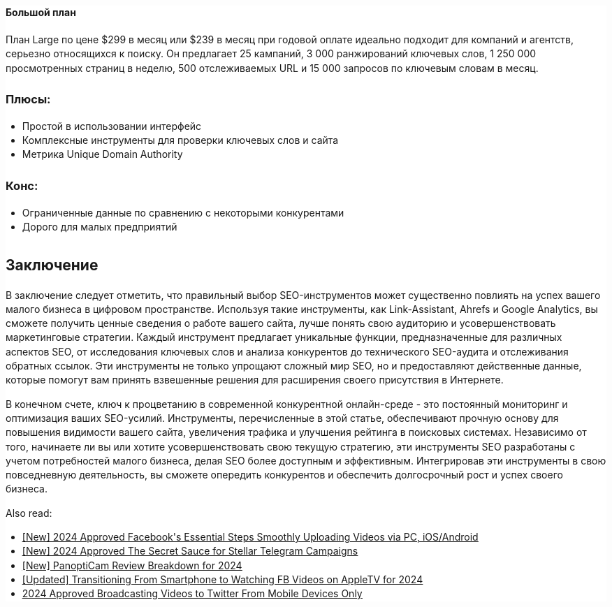 #### Большой план

План Large по цене $299 в месяц или $239 в месяц при годовой оплате идеально подходит для компаний и агентств, серьезно относящихся к поиску. Он предлагает 25 кампаний, 3 000 ранжирований ключевых слов, 1 250 000 просмотренных страниц в неделю, 500 отслеживаемых URL и 15 000 запросов по ключевым словам в месяц.

### Плюсы:

* Простой в использовании интерфейс
* Комплексные инструменты для проверки ключевых слов и сайта
* Метрика Unique Domain Authority

### Конс:

* Ограниченные данные по сравнению с некоторыми конкурентами
* Дорого для малых предприятий

## Заключение

В заключение следует отметить, что правильный выбор SEO-инструментов может существенно повлиять на успех вашего малого бизнеса в цифровом пространстве. Используя такие инструменты, как Link-Assistant, Ahrefs и Google Analytics, вы сможете получить ценные сведения о работе вашего сайта, лучше понять свою аудиторию и усовершенствовать маркетинговые стратегии. Каждый инструмент предлагает уникальные функции, предназначенные для различных аспектов SEO, от исследования ключевых слов и анализа конкурентов до технического SEO-аудита и отслеживания обратных ссылок. Эти инструменты не только упрощают сложный мир SEO, но и предоставляют действенные данные, которые помогут вам принять взвешенные решения для расширения своего присутствия в Интернете.

В конечном счете, ключ к процветанию в современной конкурентной онлайн-среде - это постоянный мониторинг и оптимизация ваших SEO-усилий. Инструменты, перечисленные в этой статье, обеспечивают прочную основу для повышения видимости вашего сайта, увеличения трафика и улучшения рейтинга в поисковых системах. Независимо от того, начинаете ли вы или хотите усовершенствовать свою текущую стратегию, эти инструменты SEO разработаны с учетом потребностей малого бизнеса, делая SEO более доступным и эффективным. Интегрировав эти инструменты в свою повседневную деятельность, вы сможете опередить конкурентов и обеспечить долгосрочный рост и успех своего бизнеса.

<ins class="adsbygoogle"
     style="display:block"
     data-ad-format="autorelaxed"
     data-ad-client="ca-pub-7571918770474297"
     data-ad-slot="1223367746"></ins>

<ins class="adsbygoogle"
     style="display:block"
     data-ad-client="ca-pub-7571918770474297"
     data-ad-slot="8358498916"
     data-ad-format="auto"
     data-full-width-responsive="true"></ins>

<span class="atpl-alsoreadstyle">Also read:</span>
<div><ul>
<li><a href="https://facebook-video-recording.techidaily.com/new-2024-approved-facebooks-essential-steps-smoothly-uploading-videos-via-pc-iosandroid/"><u>[New] 2024 Approved Facebook's Essential Steps Smoothly Uploading Videos via PC, iOS/Android</u></a></li>
<li><a href="https://fox-links.techidaily.com/new-2024-approved-the-secret-sauce-for-stellar-telegram-campaigns/"><u>[New] 2024 Approved The Secret Sauce for Stellar Telegram Campaigns</u></a></li>
<li><a href="https://screen-recording.techidaily.com/new-panopticam-review-breakdown-for-2024/"><u>[New] PanoptiCam Review Breakdown for 2024</u></a></li>
<li><a href="https://facebook-video-content.techidaily.com/updated-transitioning-from-smartphone-to-watching-fb-videos-on-appletv-for-2024/"><u>[Updated] Transitioning From Smartphone to Watching FB Videos on AppleTV for 2024</u></a></li>
<li><a href="https://twitter-videos.techidaily.com/2024-approved-broadcasting-videos-to-twitter-from-mobile-devices-only/"><u>2024 Approved Broadcasting Videos to Twitter From Mobile Devices Only</u></a></li>